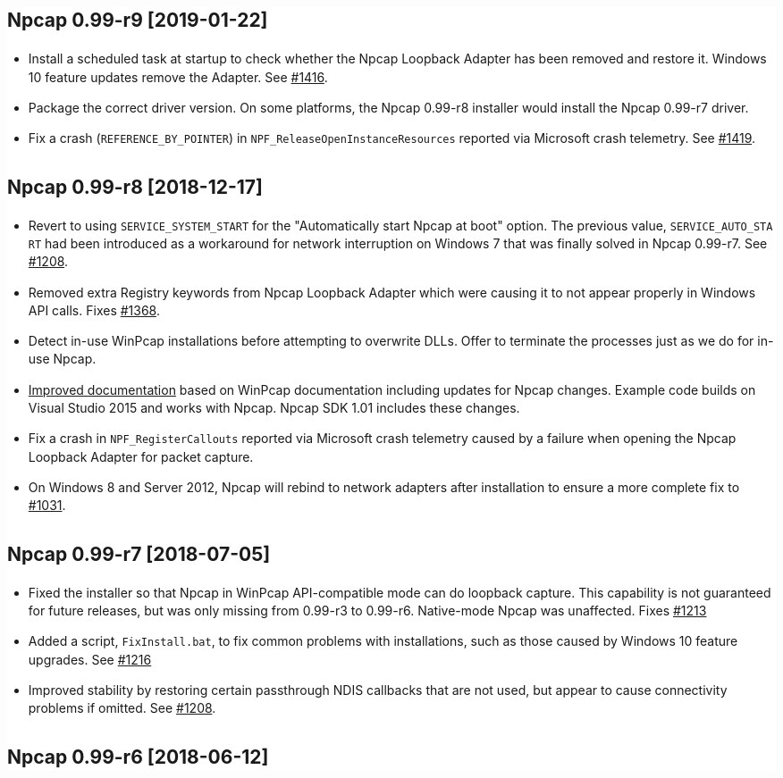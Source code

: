 ## Npcap 0.99-r9 [2019-01-22]

* Install a scheduled task at startup to check whether the Npcap Loopback
  Adapter has been removed and restore it. Windows 10 feature updates remove
  the Adapter. See [#1416](http://issues.nmap.org/1416).

* Package the correct driver version. On some platforms, the Npcap 0.99-r8
  installer would install the Npcap 0.99-r7 driver.

* Fix a crash (`REFERENCE_BY_POINTER`) in `NPF_ReleaseOpenInstanceResources`
  reported via Microsoft crash telemetry. See [#1419](http://issues.nmap.org/1419).

## Npcap 0.99-r8 [2018-12-17]

* Revert to using `SERVICE_SYSTEM_START` for the "Automatically start Npcap at
  boot" option. The previous value, `SERVICE_AUTO_START` had been introduced as
  a workaround for network interruption on Windows 7 that was finally solved in
  Npcap 0.99-r7. See [#1208](http://issues.nmap.org/1208).

* Removed extra Registry keywords from Npcap Loopback Adapter which were
  causing it to not appear properly in Windows API calls.
  Fixes [#1368](http://issues.nmap.org/1368).

* Detect in-use WinPcap installations before attempting to overwrite DLLs.
  Offer to terminate the processes just as we do for in-use Npcap.

* [Improved documentation](https://npcap.com/guide/) based on WinPcap
  documentation including updates for Npcap changes. Example code builds on
  Visual Studio 2015 and works with Npcap. Npcap SDK 1.01 includes these changes.

* Fix a crash in `NPF_RegisterCallouts` reported via Microsoft crash telemetry
  caused by a failure when opening the Npcap Loopback Adapter for packet
  capture.

* On Windows 8 and Server 2012, Npcap will rebind to network adapters after
  installation to ensure a more complete fix to
  [#1031](http://issues.nmap.org/1031).

## Npcap 0.99-r7 [2018-07-05]

* Fixed the installer so that Npcap in WinPcap API-compatible mode can do
  loopback capture. This capability is not guaranteed for future releases, but
  was only missing from 0.99-r3 to 0.99-r6. Native-mode Npcap was unaffected.
  Fixes [#1213](http://issues.nmap.org/1213)

* Added a script, `FixInstall.bat`, to fix common problems with installations,
  such as those caused by Windows 10 feature upgrades.
  See [#1216](http://issues.nmap.org/1216)

* Improved stability by restoring certain passthrough NDIS callbacks that are
  not used, but appear to cause connectivity problems if omitted.
  See [#1208](http://issues.nmap.org/1208).

## Npcap 0.99-r6 [2018-06-12]
